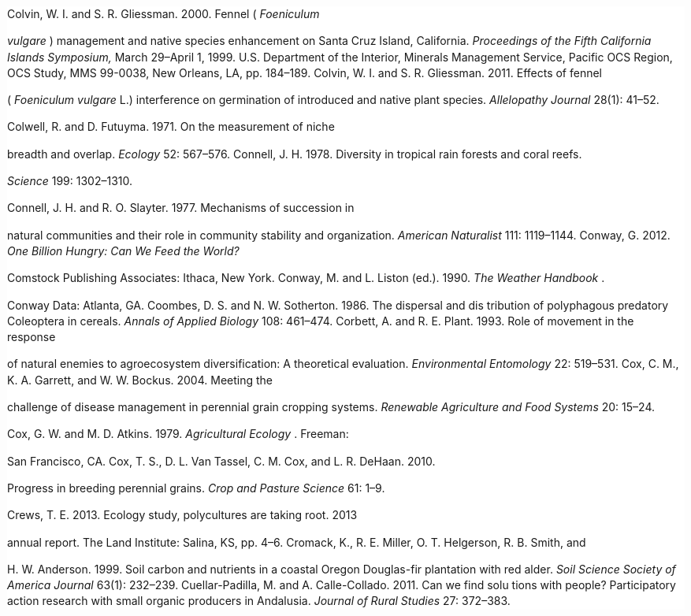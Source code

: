 Colvin, W. I. and S. R. Gliessman. 2000. Fennel ( _Foeniculum_

_vulgare_ ) management and native species enhancement on
Santa Cruz Island, California. _Proceedings of the Fifth_
_California Islands Symposium,_ March 29–April 1, 1999. U.S.
Department of the Interior, Minerals Management Service,
Pacific OCS Region, OCS Study, MMS 99-0038, New
Orleans, LA, pp. 184–189.
Colvin, W. I. and S. R. Gliessman. 2011. Effects of fennel

( _Foeniculum vulgare_ L.) interference on germination of introduced and native plant species. _Allelopathy Journal_ 28(1):
41–52.

Colwell, R. and D. Futuyma. 1971. On the measurement of niche

breadth and overlap. _Ecology_ 52: 567–576.
Connell, J. H. 1978. Diversity in tropical rain forests and coral reefs.

_Science_ 199: 1302–1310.

Connell, J. H. and R. O. Slayter. 1977. Mechanisms of succession in

natural communities and their role in community stability and
organization. _American Naturalist_ 111: 1119–1144.
Conway, G. 2012. _One Billion Hungry: Can We Feed the World?_

Comstock Publishing Associates: Ithaca, New York.
Conway, M. and L. Liston (ed.). 1990. _The Weather Handbook_ .

Conway Data: Atlanta, GA.
Coombes, D. S. and N. W. Sotherton. 1986. The dispersal and dis
tribution of polyphagous predatory Coleoptera in cereals.
_Annals of Applied Biology_ 108: 461–474.
Corbett, A. and R. E. Plant. 1993. Role of movement in the response

of natural enemies to agroecosystem diversification: A theoretical evaluation. _Environmental Entomology_ 22: 519–531.
Cox, C. M., K. A. Garrett, and W. W. Bockus. 2004. Meeting the

challenge of disease management in perennial grain cropping systems. _Renewable Agriculture and Food Systems_ 20:
15–24.

Cox, G. W. and M. D. Atkins. 1979. _Agricultural Ecology_ . Freeman:

San Francisco, CA.
Cox, T. S., D. L. Van Tassel, C. M. Cox, and L. R. DeHaan. 2010.

Progress in breeding perennial grains. _Crop and Pasture_
_Science_ 61: 1–9.

Crews, T. E. 2013. Ecology study, polycultures are taking root. 2013

annual report. The Land Institute: Salina, KS, pp. 4–6.
Cromack, K., R. E. Miller, O. T. Helgerson, R. B. Smith, and

H. W. Anderson. 1999. Soil carbon and nutrients in a coastal
Oregon Douglas-fir plantation with red alder. _Soil Science_
_Society of America Journal_ 63(1): 232–239.
Cuellar-Padilla, M. and A. Calle-Collado. 2011. Can we find solu
tions with people? Participatory action research with small
organic producers in Andalusia. _Journal of Rural Studies_ 27:
372–383.
